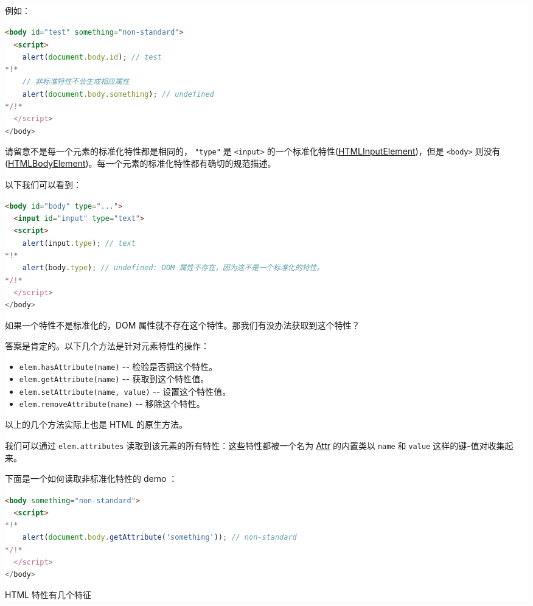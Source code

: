例如：
```html
<body id="test" something="non-standard">
  <script>
    alert(document.body.id); // test
*!*
    // 非标准特性不会生成相应属性
    alert(document.body.something); // undefined
*/!*
  </script>
</body>
```

请留意不是每一个元素的标准化特性都是相同的， `"type"` 是 `<input>` 的一个标准化特性([HTMLInputElement](https://html.spec.whatwg.org/#htmlinputelement))，但是 `<body>` 则没有([HTMLBodyElement](https://html.spec.whatwg.org/#htmlbodyelement))。每一个元素的标准化特性都有确切的规范描述。

以下我们可以看到：
```html
<body id="body" type="...">
  <input id="input" type="text">
  <script>
    alert(input.type); // text
*!*
    alert(body.type); // undefined: DOM 属性不存在，因为这不是一个标准化的特性。
*/!*
  </script>
</body>
```

如果一个特性不是标准化的，DOM 属性就不存在这个特性。那我们有没办法获取到这个特性？

答案是肯定的。以下几个方法是针对元素特性的操作：

- `elem.hasAttribute(name)` -- 检验是否拥这个特性。
- `elem.getAttribute(name)` -- 获取到这个特性值。
- `elem.setAttribute(name, value)` -- 设置这个特性值。
- `elem.removeAttribute(name)` -- 移除这个特性。

以上的几个方法实际上也是 HTML 的原生方法。

我们可以通过 `elem.attributes` 读取到该元素的所有特性：这些特性都被一个名为 [Attr](https://dom.spec.whatwg.org/#attr) 的内置类以 `name` 和 `value` 这样的键-值对收集起来。

下面是一个如何读取非标准化特性的 demo ：

```html
<body something="non-standard">
  <script>
*!*
    alert(document.body.getAttribute('something')); // non-standard
*/!*
  </script>
</body>
```

HTML 特性有几个特征
